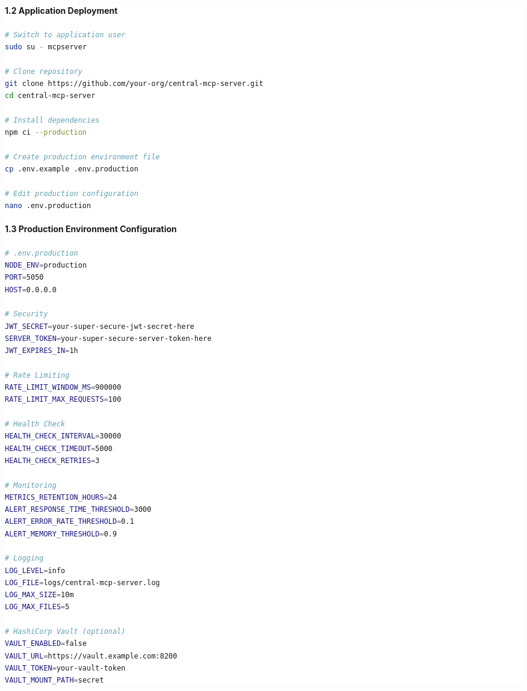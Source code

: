 #### 1.2 Application Deployment

```bash
# Switch to application user
sudo su - mcpserver

# Clone repository
git clone https://github.com/your-org/central-mcp-server.git
cd central-mcp-server

# Install dependencies
npm ci --production

# Create production environment file
cp .env.example .env.production

# Edit production configuration
nano .env.production
```

#### 1.3 Production Environment Configuration

```bash
# .env.production
NODE_ENV=production
PORT=5050
HOST=0.0.0.0

# Security
JWT_SECRET=your-super-secure-jwt-secret-here
SERVER_TOKEN=your-super-secure-server-token-here
JWT_EXPIRES_IN=1h

# Rate Limiting
RATE_LIMIT_WINDOW_MS=900000
RATE_LIMIT_MAX_REQUESTS=100

# Health Check
HEALTH_CHECK_INTERVAL=30000
HEALTH_CHECK_TIMEOUT=5000
HEALTH_CHECK_RETRIES=3

# Monitoring
METRICS_RETENTION_HOURS=24
ALERT_RESPONSE_TIME_THRESHOLD=3000
ALERT_ERROR_RATE_THRESHOLD=0.1
ALERT_MEMORY_THRESHOLD=0.9

# Logging
LOG_LEVEL=info
LOG_FILE=logs/central-mcp-server.log
LOG_MAX_SIZE=10m
LOG_MAX_FILES=5

# HashiCorp Vault (optional)
VAULT_ENABLED=false
VAULT_URL=https://vault.example.com:8200
VAULT_TOKEN=your-vault-token
VAULT_MOUNT_PATH=secret
```
